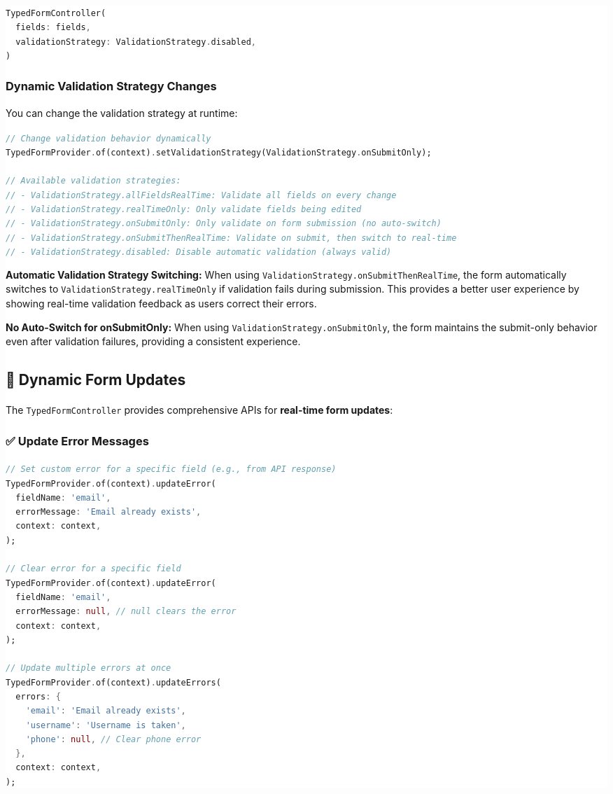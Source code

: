 ```dart
TypedFormController(
  fields: fields,
  validationStrategy: ValidationStrategy.disabled,
)
```

### **Dynamic Validation Strategy Changes**

You can change the validation strategy at runtime:

```dart
// Change validation behavior dynamically
TypedFormProvider.of(context).setValidationStrategy(ValidationStrategy.onSubmitOnly);

// Available validation strategies:
// - ValidationStrategy.allFieldsRealTime: Validate all fields on every change
// - ValidationStrategy.realTimeOnly: Only validate fields being edited
// - ValidationStrategy.onSubmitOnly: Only validate on form submission (no auto-switch)
// - ValidationStrategy.onSubmitThenRealTime: Validate on submit, then switch to real-time
// - ValidationStrategy.disabled: Disable automatic validation (always valid)
```

**Automatic Validation Strategy Switching:**
When using `ValidationStrategy.onSubmitThenRealTime`, the form automatically switches to `ValidationStrategy.realTimeOnly` if validation fails during submission. This provides a better user experience by showing real-time validation feedback as users correct their errors.

**No Auto-Switch for onSubmitOnly:**
When using `ValidationStrategy.onSubmitOnly`, the form maintains the submit-only behavior even after validation failures, providing a consistent experience.

## 🔄 **Dynamic Form Updates**

The `TypedFormController` provides comprehensive APIs for **real-time form updates**:

### ✅ **Update Error Messages**

```dart
// Set custom error for a specific field (e.g., from API response)
TypedFormProvider.of(context).updateError(
  fieldName: 'email',
  errorMessage: 'Email already exists',
  context: context,
);

// Clear error for a specific field
TypedFormProvider.of(context).updateError(
  fieldName: 'email',
  errorMessage: null, // null clears the error
  context: context,
);

// Update multiple errors at once
TypedFormProvider.of(context).updateErrors(
  errors: {
    'email': 'Email already exists',
    'username': 'Username is taken',
    'phone': null, // Clear phone error
  },
  context: context,
);
```
